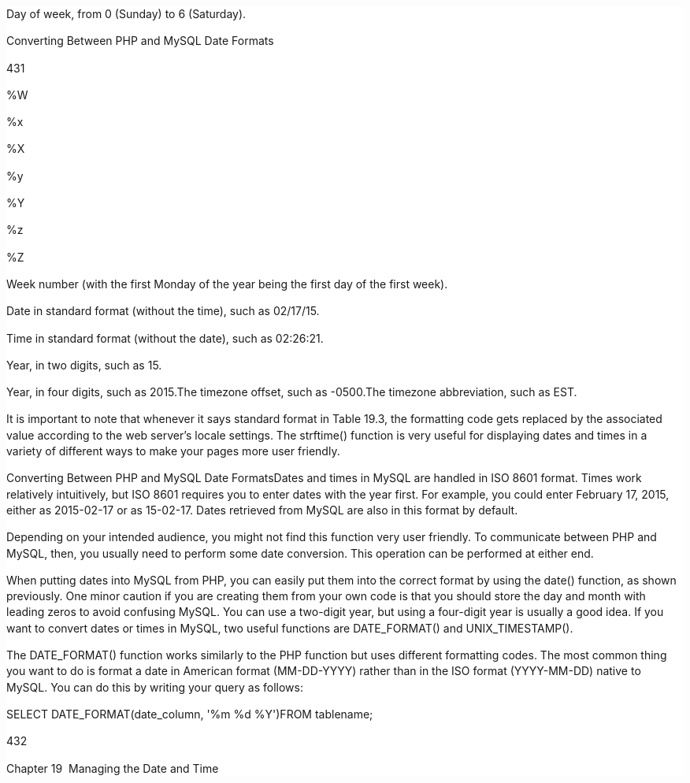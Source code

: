 Day of week, from 0 (Sunday) to 6 (Saturday).

Converting Between PHP and MySQL Date Formats

431

%W

%x

%X

%y

%Y

%z

%Z

Week number (with the first Monday of the year being the first day of the first week).

Date in standard format (without the time), such as 02/17/15.

Time in standard format (without the date), such as 02:26:21.

Year, in two digits, such as 15.

Year, in four digits, such as 2015.The timezone offset, such as -0500.The timezone abbreviation, such as EST.

It is important to note that whenever it says standard format in Table 19.3, the formatting code gets replaced by the associated value according to the web server’s locale settings. The strftime() function is very useful for displaying dates and times in a variety of different ways to make your pages more user friendly.

Converting Between PHP and MySQL Date FormatsDates and times in MySQL are handled in ISO 8601 format. Times work relatively intuitively, but ISO 8601 requires you to enter dates with the year first. For example, you could enter February 17, 2015, either as 2015-02-17 or as 15-02-17. Dates retrieved from MySQL are also in this format by default.

Depending on your intended audience, you might not find this function very user friendly. To communicate between PHP and MySQL, then, you usually need to perform some date conversion. This operation can be performed at either end.

When putting dates into MySQL from PHP, you can easily put them into the correct format by using the date() function, as shown previously. One minor caution if you are creating them from your own code is that you should store the day and month with leading zeros to avoid confusing MySQL. You can use a two-digit year, but using a four-digit year is usually a good idea. If you want to convert dates or times in MySQL, two useful functions are DATE_FORMAT() and UNIX_TIMESTAMP().

The DATE_FORMAT() function works similarly to the PHP function but uses different formatting codes. The most common thing you want to do is format a date in American format (MM-DD-YYYY) rather than in the ISO format (YYYY-MM-DD) native to MySQL. You can do this by writing your query as follows:

SELECT DATE_FORMAT(date_column, '%m %d %Y')FROM tablename;

432

Chapter 19  Managing the Date and Time 
